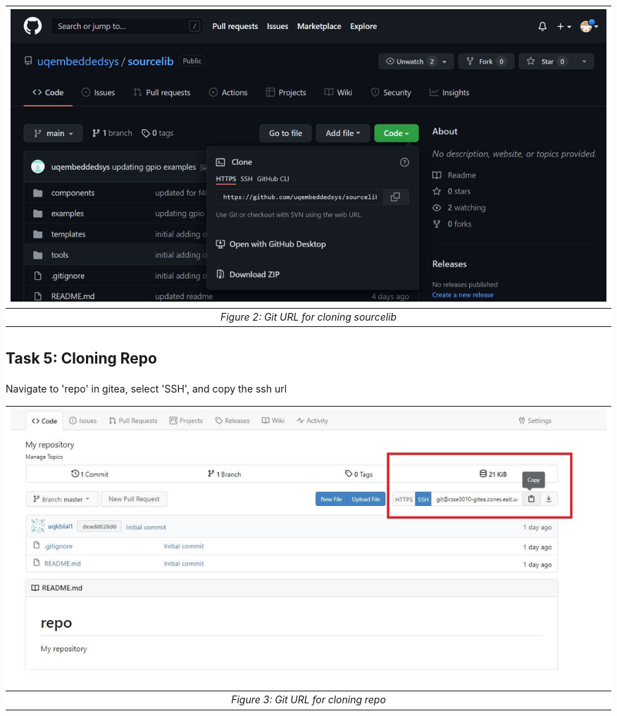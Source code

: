 
|![Git URL for cloning sourcelib](images/sourcelib.jpg)|
|:--:|
|*Figure 2: Git URL for cloning sourcelib*|

## Task 5: Cloning Repo

Navigate to 'repo' in gitea, select 'SSH', and copy the ssh url

|![Git-ea URL for cloning repo](images/repo.jpg)|
|:--:|
|*Figure 3: Git URL for cloning repo*|
